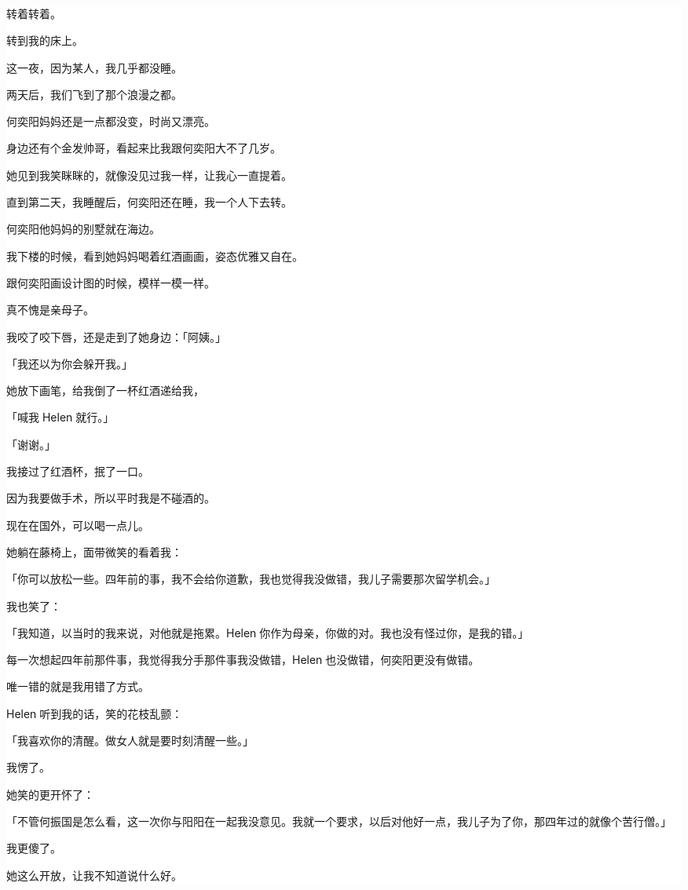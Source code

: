 转着转着。

转到我的床上。

这一夜，因为某人，我几乎都没睡。

两天后，我们飞到了那个浪漫之都。

何奕阳妈妈还是一点都没变，时尚又漂亮。

身边还有个金发帅哥，看起来比我跟何奕阳大不了几岁。

她见到我笑眯眯的，就像没见过我一样，让我心一直提着。

直到第二天，我睡醒后，何奕阳还在睡，我一个人下去转。

何奕阳他妈妈的别墅就在海边。

我下楼的时候，看到她妈妈喝着红酒画画，姿态优雅又自在。

跟何奕阳画设计图的时候，模样一模一样。

真不愧是亲母子。

我咬了咬下唇，还是走到了她身边：「阿姨。」

「我还以为你会躲开我。」

她放下画笔，给我倒了一杯红酒递给我，

「喊我 Helen 就行。」

「谢谢。」

我接过了红酒杯，抿了一口。

因为我要做手术，所以平时我是不碰酒的。

现在在国外，可以喝一点儿。

她躺在藤椅上，面带微笑的看着我：

「你可以放松一些。四年前的事，我不会给你道歉，我也觉得我没做错，我儿子需要那次留学机会。」

我也笑了：

「我知道，以当时的我来说，对他就是拖累。Helen 你作为母亲，你做的对。我也没有怪过你，是我的错。」

每一次想起四年前那件事，我觉得我分手那件事我没做错，Helen 也没做错，何奕阳更没有做错。

唯一错的就是我用错了方式。

Helen 听到我的话，笑的花枝乱颤：

「我喜欢你的清醒。做女人就是要时刻清醒一些。」

我愣了。

她笑的更开怀了：

「不管何振国是怎么看，这一次你与阳阳在一起我没意见。我就一个要求，以后对他好一点，我儿子为了你，那四年过的就像个苦行僧。」

我更傻了。

她这么开放，让我不知道说什么好。
